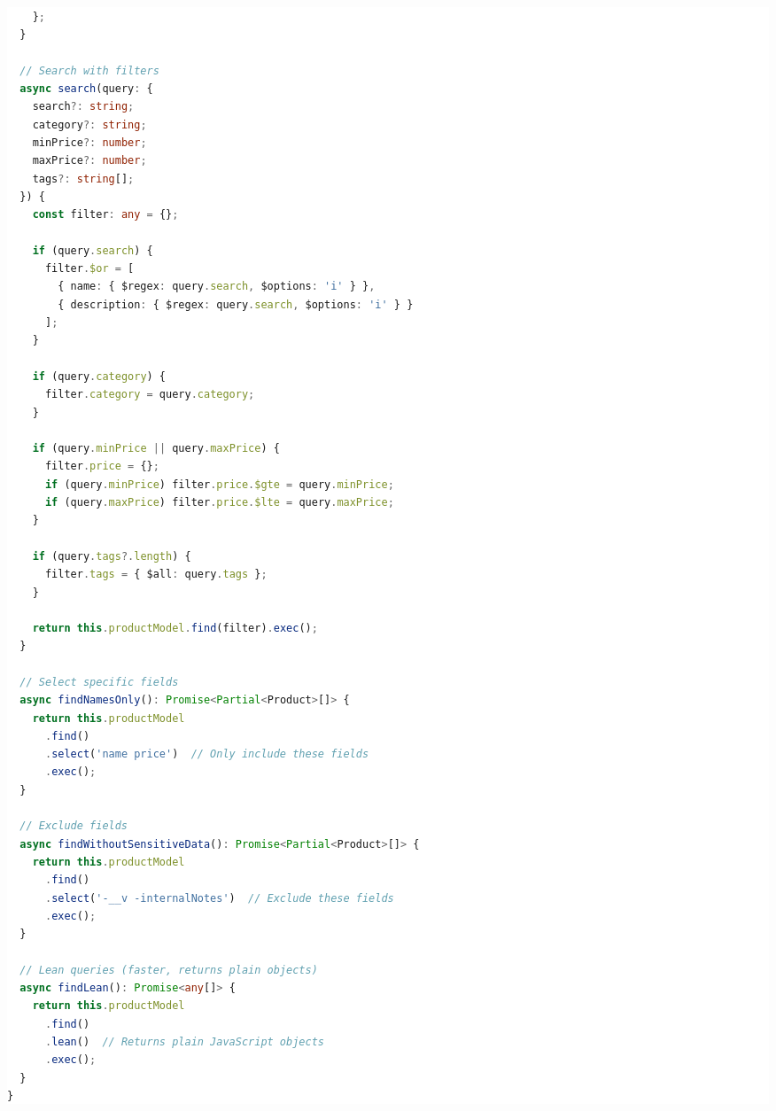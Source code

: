 ```typescript
    };
  }

  // Search with filters
  async search(query: {
    search?: string;
    category?: string;
    minPrice?: number;
    maxPrice?: number;
    tags?: string[];
  }) {
    const filter: any = {};

    if (query.search) {
      filter.$or = [
        { name: { $regex: query.search, $options: 'i' } },
        { description: { $regex: query.search, $options: 'i' } }
      ];
    }

    if (query.category) {
      filter.category = query.category;
    }

    if (query.minPrice || query.maxPrice) {
      filter.price = {};
      if (query.minPrice) filter.price.$gte = query.minPrice;
      if (query.maxPrice) filter.price.$lte = query.maxPrice;
    }

    if (query.tags?.length) {
      filter.tags = { $all: query.tags };
    }

    return this.productModel.find(filter).exec();
  }

  // Select specific fields
  async findNamesOnly(): Promise<Partial<Product>[]> {
    return this.productModel
      .find()
      .select('name price')  // Only include these fields
      .exec();
  }

  // Exclude fields
  async findWithoutSensitiveData(): Promise<Partial<Product>[]> {
    return this.productModel
      .find()
      .select('-__v -internalNotes')  // Exclude these fields
      .exec();
  }

  // Lean queries (faster, returns plain objects)
  async findLean(): Promise<any[]> {
    return this.productModel
      .find()
      .lean()  // Returns plain JavaScript objects
      .exec();
  }
}
```
